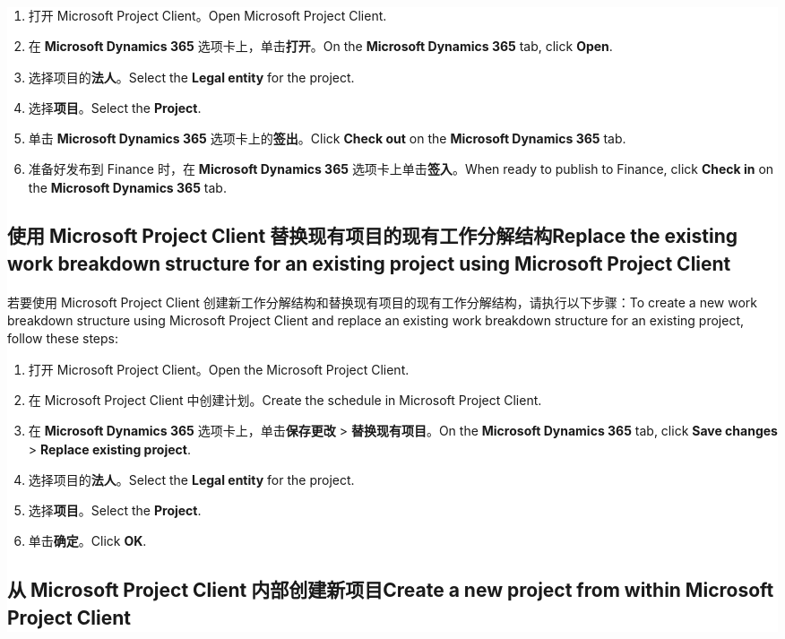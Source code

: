 
1.  <span data-ttu-id="bf8bd-138">打开 Microsoft Project Client。</span><span class="sxs-lookup"><span data-stu-id="bf8bd-138">Open Microsoft Project Client.</span></span>

2.  <span data-ttu-id="bf8bd-139">在 **Microsoft Dynamics 365** 选项卡上，单击**打开**。</span><span class="sxs-lookup"><span data-stu-id="bf8bd-139">On the **Microsoft Dynamics 365** tab, click **Open**.</span></span>

3.  <span data-ttu-id="bf8bd-140">选择项目的**法人**。</span><span class="sxs-lookup"><span data-stu-id="bf8bd-140">Select the **Legal entity** for the project.</span></span>

4.  <span data-ttu-id="bf8bd-141">选择**项目**。</span><span class="sxs-lookup"><span data-stu-id="bf8bd-141">Select the **Project**.</span></span>

5.  <span data-ttu-id="bf8bd-142">单击 **Microsoft Dynamics 365** 选项卡上的**签出**。</span><span class="sxs-lookup"><span data-stu-id="bf8bd-142">Click **Check out** on the **Microsoft Dynamics 365** tab.</span></span>

6.  <span data-ttu-id="bf8bd-143">准备好发布到 Finance 时，在 **Microsoft Dynamics 365** 选项卡上单击**签入**。</span><span class="sxs-lookup"><span data-stu-id="bf8bd-143">When ready to publish to Finance, click **Check in** on the **Microsoft Dynamics 365** tab.</span></span>

## <a name="replace-the-existing-work-breakdown-structure-for-an-existing-project-using-microsoft-project-client"></a><span data-ttu-id="bf8bd-144">使用 Microsoft Project Client 替换现有项目的现有工作分解结构</span><span class="sxs-lookup"><span data-stu-id="bf8bd-144">Replace the existing work breakdown structure for an existing project using Microsoft Project Client</span></span>
<span data-ttu-id="bf8bd-145">若要使用 Microsoft Project Client 创建新工作分解结构和替换现有项目的现有工作分解结构，请执行以下步骤：</span><span class="sxs-lookup"><span data-stu-id="bf8bd-145">To create a new work breakdown structure using Microsoft Project Client and replace an existing work breakdown structure for an existing project, follow these steps:</span></span>

1.  <span data-ttu-id="bf8bd-146">打开 Microsoft Project Client。</span><span class="sxs-lookup"><span data-stu-id="bf8bd-146">Open the Microsoft Project Client.</span></span>

2.  <span data-ttu-id="bf8bd-147">在 Microsoft Project Client 中创建计划。</span><span class="sxs-lookup"><span data-stu-id="bf8bd-147">Create the schedule in Microsoft Project Client.</span></span>

3.  <span data-ttu-id="bf8bd-148">在 **Microsoft Dynamics 365** 选项卡上，单击**保存更改** > **替换现有项目**。</span><span class="sxs-lookup"><span data-stu-id="bf8bd-148">On the **Microsoft Dynamics 365** tab, click **Save changes** > **Replace existing project**.</span></span>

4.  <span data-ttu-id="bf8bd-149">选择项目的**法人**。</span><span class="sxs-lookup"><span data-stu-id="bf8bd-149">Select the **Legal entity** for the project.</span></span>

5.  <span data-ttu-id="bf8bd-150">选择**项目**。</span><span class="sxs-lookup"><span data-stu-id="bf8bd-150">Select the **Project**.</span></span>

6.  <span data-ttu-id="bf8bd-151">单击**确定**。</span><span class="sxs-lookup"><span data-stu-id="bf8bd-151">Click **OK**.</span></span>

## <a name="create-a-new-project-from-within-microsoft-project-client"></a><span data-ttu-id="bf8bd-152">从 Microsoft Project Client 内部创建新项目</span><span class="sxs-lookup"><span data-stu-id="bf8bd-152">Create a new project from within Microsoft Project Client</span></span>
